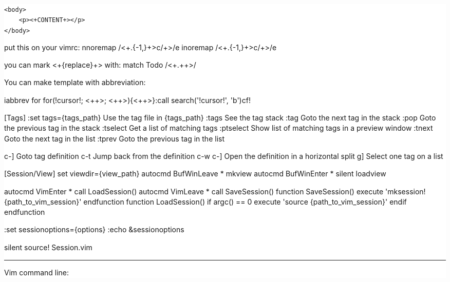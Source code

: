     <body>
        <p><+CONTENT+></p>
    </body>
</html>

put this on your vimrc:
nnoremap <c-j> /<+.\{-1,}+><cr>c/+>/e<cr>
inoremap <c-j> <esc>/<+.\{-1,}+><cr>c/+>/e<cr>

you can mark <+{replace}+> with:
match Todo /<+.\++>/

You can make template with abbreviation:

iabbrev for for(!cursor!; <++>; <++>)<cr>{<cr><tab><++><cr><backspace>}<esc>:call search('!cursor!', 'b')<cr>cf!


[Tags]
:set tags={tags_path}
        Use the tag file in {tags_path}
:tags       See the tag stack
:tag        Goto the next tag in the stack
:pop        Goto the previous tag in the stack
:tselect    Get a list of matching tags
:ptselect   Show list of matching tags in a preview window
:tnext      Goto the next tag in the list
:tprev      Goto the previous tag in the list

c-]     Goto tag definition
c-t     Jump back from the definition
c-w c-]     Open the definition in a horizontal split
g]      Select one tag on a list


[Session/View]
set viewdir={view_path}
autocmd BufWinLeave * mkview
autocmd BufWinEnter * silent loadview

autocmd VimEnter * call LoadSession()
autocmd VimLeave * call SaveSession()
function SaveSession()
    execute 'mksession! {path_to_vim_session}'
endfunction
function LoadSession()
    if argc() == 0
        execute 'source {path_to_vim_session}'
    endif
endfunction

:set sessionoptions={options}
:echo &sessionoptions

silent source! Session.vim

--------------------------------------------------------------------------------
Vim command line:
